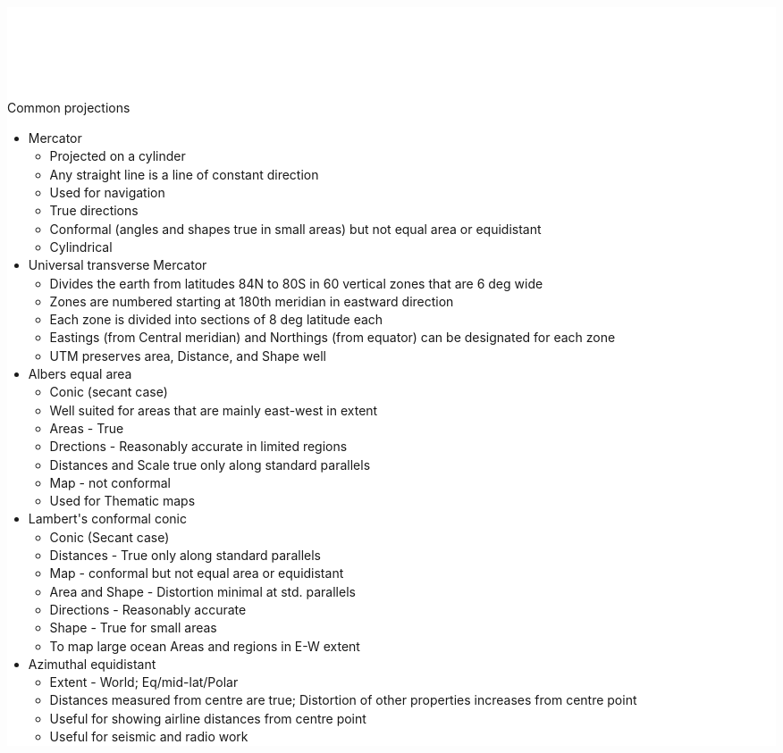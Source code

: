  

 

 

Common projections

-   Mercator
    -   Projected on a cylinder
    -   Any straight line is a line of constant direction
    -   Used for navigation
    -   True directions
    -   Conformal (angles and shapes true in small areas) but not equal
        area or equidistant
    -   Cylindrical
-   Universal transverse Mercator
    -   Divides the earth from latitudes 84N to 80S in 60 vertical zones
        that are 6 deg wide
    -   Zones are numbered starting at 180th meridian in eastward
        direction
    -   Each zone is divided into sections of 8 deg latitude each
    -   Eastings (from Central meridian) and Northings (from equator)
        can be designated for each zone
    -   UTM preserves area, Distance, and Shape well
-   Albers equal area
    -   Conic (secant case)
    -   Well suited for areas that are mainly east-west in extent
    -   Areas - True
    -   Drections - Reasonably accurate in limited regions
    -   Distances and Scale true only along standard parallels
    -   Map - not conformal
    -   Used for Thematic maps
-   Lambert's conformal conic
    -   Conic (Secant case)
    -   Distances - True only along standard parallels
    -   Map - conformal but not equal area or equidistant
    -   Area and Shape - Distortion minimal at std. parallels
    -   Directions - Reasonably accurate
    -   Shape - True for small areas
    -   To map large ocean Areas and regions in E-W extent
-   Azimuthal equidistant
    -   Extent - World; Eq/mid-lat/Polar
    -   Distances measured from centre are true; Distortion of other
        properties increases from centre point
    -   Useful for showing airline distances from centre point
    -   Useful for seismic and radio work
